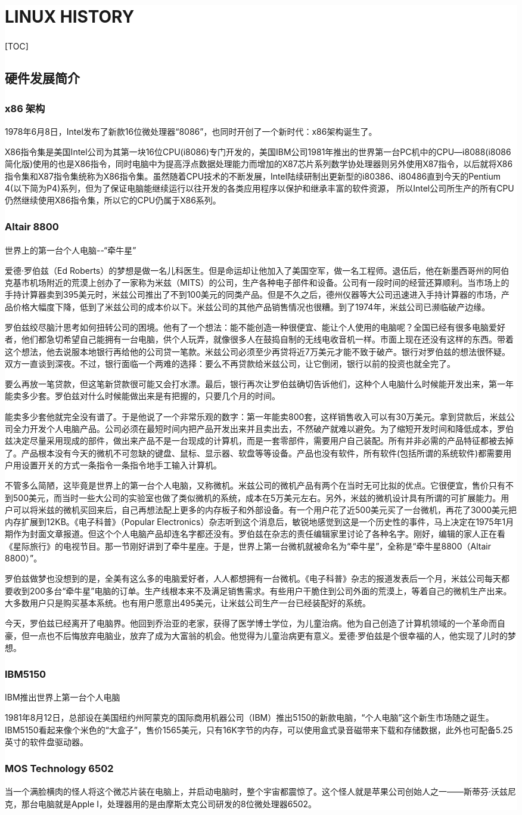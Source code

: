 # LINUX HISTORY

[TOC]

## 硬件发展简介

### x86 架构

1978年6月8日，Intel发布了新款16位微处理器“8086”，也同时开创了一个新时代：x86架构诞生了。

X86指令集是美国Intel公司为其第一块16位CPU(i8086)专门开发的，美国IBM公司1981年推出的世界第一台PC机中的CPU—i8088(i8086简化版)使用的也是X86指令，同时电脑中为提高浮点数据处理能力而增加的X87芯片系列数学协处理器则另外使用X87指令，以后就将X86指令集和X87指令集统称为X86指令集。虽然随着CPU技术的不断发展，Intel陆续研制出更新型的i80386、i80486直到今天的Pentium 4(以下简为P4)系列，但为了保证电脑能继续运行以往开发的各类应用程序以保护和继承丰富的软件资源， 所以Intel公司所生产的所有CPU仍然继续使用X86指令集，所以它的CPU仍属于X86系列。

### Altair 8800

世界上的第一台个人电脑--“牵牛星”

爱德·罗伯兹（Ed Roberts）的梦想是做一名儿科医生。但是命运却让他加入了美国空军，做一名工程师。退伍后，他在新墨西哥州的阿伯克基市机场附近的荒漠上创办了一家称为米兹（MITS）的公司，生产各种电子部件和设备。公司有一段时间的经营还算顺利。当市场上的手持计算器卖到395美元时，米兹公司推出了不到100美元的同类产品。但是不久之后，德州仪器等大公司迅速进入手持计算器的市场，产品价格大幅度下降，低到了米兹公司的成本价以下。米兹公司的其他产品销售情况也很糟。到了1974年，米兹公司已濒临破产边缘。

罗伯兹绞尽脑汁思考如何扭转公司的困境。他有了一个想法：能不能创造一种很便宜、能让个人使用的电脑呢？全国已经有很多电脑爱好者，他们都急切希望自己能拥有一台电脑，供个人玩弄，就像很多人在鼓捣自制的无线电收音机一样。市面上现在还没有这样的东西。带着这个想法，他去说服本地银行再给他的公司贷一笔款。米兹公司必须至少再贷将近7万美元才能不致于破产。银行对罗伯兹的想法很怀疑。双方一直谈到深夜。不过，银行面临一个两难的选择：要么不再贷款给米兹公司，让它倒闭，银行以前的投资也就全完了。

要么再放一笔贷款，但这笔新贷款很可能又会打水漂。最后，银行再次让罗伯兹确切告诉他们，这种个人电脑什么时候能开发出来，第一年能卖多少套。罗伯兹对什么时候能做出来是有把握的，只要几个月的时间。

能卖多少套他就完全没有谱了。于是他说了一个非常乐观的数字：第一年能卖800套，这样销售收入可以有30万美元。拿到贷款后，米兹公司全力开发个人电脑产品。公司必须在最短时间内把产品开发出来并且卖出去，不然破产就难以避免。为了缩短开发时间和降低成本，罗伯兹决定尽量采用现成的部件，做出来产品不是一台现成的计算机，而是一套零部件，需要用户自己装配。所有并非必需的产品特征都被去掉了。产品根本没有今天的微机不可忽缺的键盘、鼠标、显示器、软盘等等设备。产品也没有软件，所有软件(包括所谓的系统软件)都需要用户用设置开关的方式一条指令一条指令地手工输入计算机。

不管多么简陋，这毕竟是世界上的第一台个人电脑，又称微机。米兹公司的微机产品有两个在当时无可比拟的优点。它很便宜，售价只有不到500美元，而当时一些大公司的实验室也做了类似微机的系统，成本在5万美元左右。另外，米兹的微机设计具有所谓的可扩展能力。用户可以将米兹的微机买回来后，自己再想法配上更多的内存板子和外部设备。有一个用户花了近500美元买了一台微机，再花了3000美元把内存扩展到12KB。《电子科普》（Popular Electronics）杂志听到这个消息后，敏锐地感觉到这是一个历史性的事件，马上决定在1975年1月期作为封面文章报道。但这个个人电脑产品却连名字都还没有。罗伯兹在杂志的责任编辑家里讨论了各种名字。刚好，编辑的家人正在看《星际旅行》的电视节目。那一节刚好讲到了牵牛星座。于是，世界上第一台微机就被命名为“牵牛星”，全称是“牵牛星8800（Altair 8800）”。

罗伯兹做梦也没想到的是，全美有这么多的电脑爱好者，人人都想拥有一台微机。《电子科普》杂志的报道发表后一个月，米兹公司每天都要收到200多台“牵牛星”电脑的订单。生产线根本来不及满足销售需求。有些用户干脆住到公司外面的荒漠上，等着自己的微机生产出来。大多数用户只是购买基本系统。也有用户愿意出495美元，让米兹公司生产一台已经装配好的系统。

今天，罗伯兹已经离开了电脑界。他回到乔治亚的老家，获得了医学博士学位，为儿童治病。他为自己创造了计算机领域的一个革命而自豪，但一点也不后悔放弃电脑业，放弃了成为大富翁的机会。他觉得为儿童治病更有意义。爱德·罗伯兹是个很幸福的人，他实现了儿时的梦想。

### IBM5150

IBM推出世界上第一台个人电脑 

1981年8月12日，总部设在美国纽约州阿蒙克的国际商用机器公司（IBM）推出5150的新款电脑，“个人电脑”这个新生市场随之诞生。IBM5150看起来像个米色的“大盒子”，售价1565美元，只有16K字节的内存，可以使用盒式录音磁带来下载和存储数据，此外也可配备5.25英寸的软件盘驱动器。

### MOS Technology 6502

当一个满脸横肉的怪人将这个微芯片装在电脑上，并启动电脑时，整个宇宙都震惊了。这个怪人就是苹果公司创始人之一——斯蒂芬·沃兹尼克，那台电脑就是Apple I，处理器用的是由摩斯太克公司研发的8位微处理器6502。
